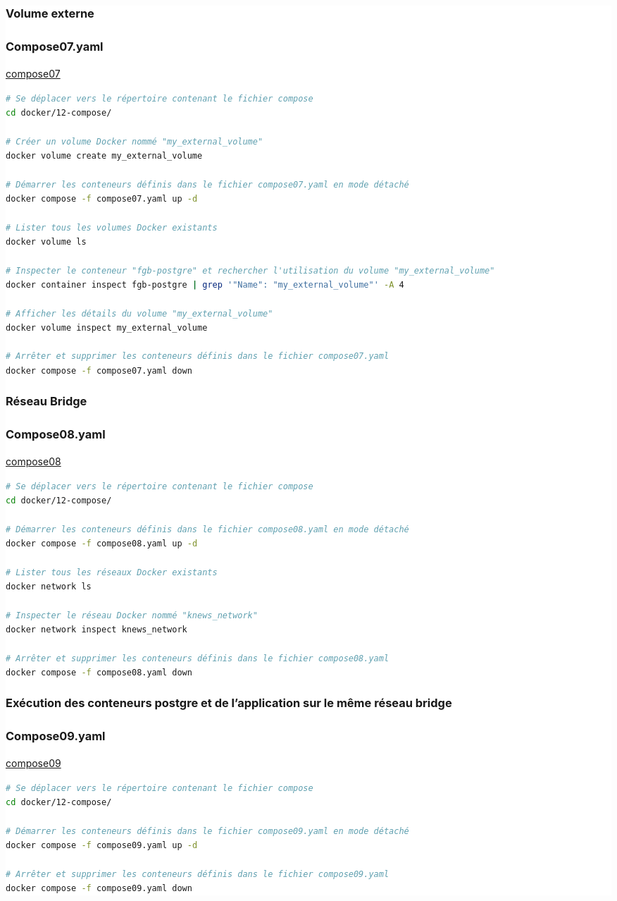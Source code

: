 ### Volume externe
### Compose07.yaml
[compose07](12-compose/compose07.yaml)
```bash
# Se déplacer vers le répertoire contenant le fichier compose
cd docker/12-compose/

# Créer un volume Docker nommé "my_external_volume"
docker volume create my_external_volume

# Démarrer les conteneurs définis dans le fichier compose07.yaml en mode détaché
docker compose -f compose07.yaml up -d

# Lister tous les volumes Docker existants
docker volume ls

# Inspecter le conteneur "fgb-postgre" et rechercher l'utilisation du volume "my_external_volume"
docker container inspect fgb-postgre | grep '"Name": "my_external_volume"' -A 4

# Afficher les détails du volume "my_external_volume"
docker volume inspect my_external_volume

# Arrêter et supprimer les conteneurs définis dans le fichier compose07.yaml
docker compose -f compose07.yaml down
```

### Réseau Bridge
### Compose08.yaml
[compose08](12-compose/compose08.yaml)
```bash
# Se déplacer vers le répertoire contenant le fichier compose
cd docker/12-compose/

# Démarrer les conteneurs définis dans le fichier compose08.yaml en mode détaché
docker compose -f compose08.yaml up -d

# Lister tous les réseaux Docker existants
docker network ls

# Inspecter le réseau Docker nommé "knews_network"
docker network inspect knews_network

# Arrêter et supprimer les conteneurs définis dans le fichier compose08.yaml
docker compose -f compose08.yaml down
```

### Exécution des conteneurs postgre et de l’application sur le même réseau bridge
### Compose09.yaml
[compose09](12-compose/compose09.yaml)
```bash
# Se déplacer vers le répertoire contenant le fichier compose
cd docker/12-compose/

# Démarrer les conteneurs définis dans le fichier compose09.yaml en mode détaché
docker compose -f compose09.yaml up -d

# Arrêter et supprimer les conteneurs définis dans le fichier compose09.yaml
docker compose -f compose09.yaml down
```
